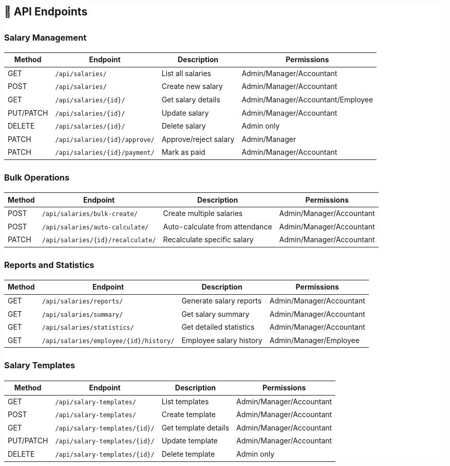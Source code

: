 ## 🚀 API Endpoints

### Salary Management

| Method | Endpoint | Description | Permissions |
|--------|----------|-------------|-------------|
| GET | `/api/salaries/` | List all salaries | Admin/Manager/Accountant |
| POST | `/api/salaries/` | Create new salary | Admin/Manager/Accountant |
| GET | `/api/salaries/{id}/` | Get salary details | Admin/Manager/Accountant/Employee |
| PUT/PATCH | `/api/salaries/{id}/` | Update salary | Admin/Manager/Accountant |
| DELETE | `/api/salaries/{id}/` | Delete salary | Admin only |
| PATCH | `/api/salaries/{id}/approve/` | Approve/reject salary | Admin/Manager |
| PATCH | `/api/salaries/{id}/payment/` | Mark as paid | Admin/Manager/Accountant |

### Bulk Operations

| Method | Endpoint | Description | Permissions |
|--------|----------|-------------|-------------|
| POST | `/api/salaries/bulk-create/` | Create multiple salaries | Admin/Manager/Accountant |
| POST | `/api/salaries/auto-calculate/` | Auto-calculate from attendance | Admin/Manager/Accountant |
| PATCH | `/api/salaries/{id}/recalculate/` | Recalculate specific salary | Admin/Manager/Accountant |

### Reports and Statistics

| Method | Endpoint | Description | Permissions |
|--------|----------|-------------|-------------|
| GET | `/api/salaries/reports/` | Generate salary reports | Admin/Manager/Accountant |
| GET | `/api/salaries/summary/` | Get salary summary | Admin/Manager/Accountant |
| GET | `/api/salaries/statistics/` | Get detailed statistics | Admin/Manager/Accountant |
| GET | `/api/salaries/employee/{id}/history/` | Employee salary history | Admin/Manager/Employee |

### Salary Templates

| Method | Endpoint | Description | Permissions |
|--------|----------|-------------|-------------|
| GET | `/api/salary-templates/` | List templates | Admin/Manager/Accountant |
| POST | `/api/salary-templates/` | Create template | Admin/Manager/Accountant |
| GET | `/api/salary-templates/{id}/` | Get template details | Admin/Manager/Accountant |
| PUT/PATCH | `/api/salary-templates/{id}/` | Update template | Admin/Manager/Accountant |
| DELETE | `/api/salary-templates/{id}/` | Delete template | Admin only |
